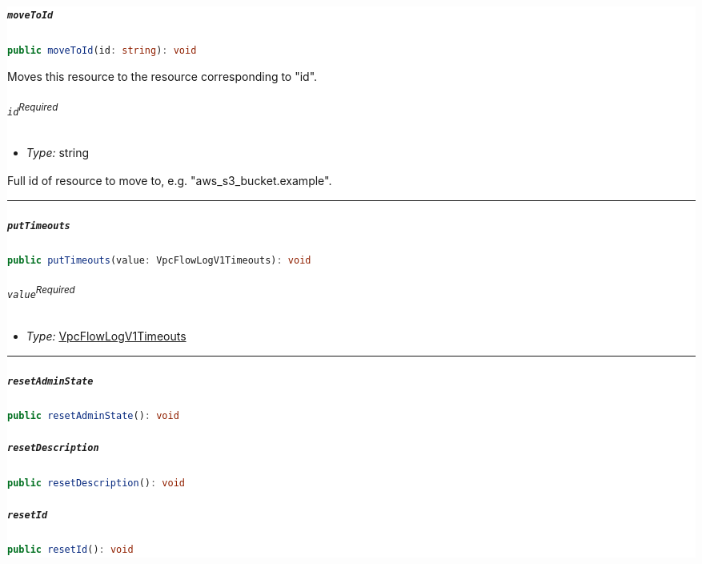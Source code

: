 
##### `moveToId` <a name="moveToId" id="@cdktf/provider-opentelekomcloud.vpcFlowLogV1.VpcFlowLogV1.moveToId"></a>

```typescript
public moveToId(id: string): void
```

Moves this resource to the resource corresponding to "id".

###### `id`<sup>Required</sup> <a name="id" id="@cdktf/provider-opentelekomcloud.vpcFlowLogV1.VpcFlowLogV1.moveToId.parameter.id"></a>

- *Type:* string

Full id of resource to move to, e.g. "aws_s3_bucket.example".

---

##### `putTimeouts` <a name="putTimeouts" id="@cdktf/provider-opentelekomcloud.vpcFlowLogV1.VpcFlowLogV1.putTimeouts"></a>

```typescript
public putTimeouts(value: VpcFlowLogV1Timeouts): void
```

###### `value`<sup>Required</sup> <a name="value" id="@cdktf/provider-opentelekomcloud.vpcFlowLogV1.VpcFlowLogV1.putTimeouts.parameter.value"></a>

- *Type:* <a href="#@cdktf/provider-opentelekomcloud.vpcFlowLogV1.VpcFlowLogV1Timeouts">VpcFlowLogV1Timeouts</a>

---

##### `resetAdminState` <a name="resetAdminState" id="@cdktf/provider-opentelekomcloud.vpcFlowLogV1.VpcFlowLogV1.resetAdminState"></a>

```typescript
public resetAdminState(): void
```

##### `resetDescription` <a name="resetDescription" id="@cdktf/provider-opentelekomcloud.vpcFlowLogV1.VpcFlowLogV1.resetDescription"></a>

```typescript
public resetDescription(): void
```

##### `resetId` <a name="resetId" id="@cdktf/provider-opentelekomcloud.vpcFlowLogV1.VpcFlowLogV1.resetId"></a>

```typescript
public resetId(): void
```

